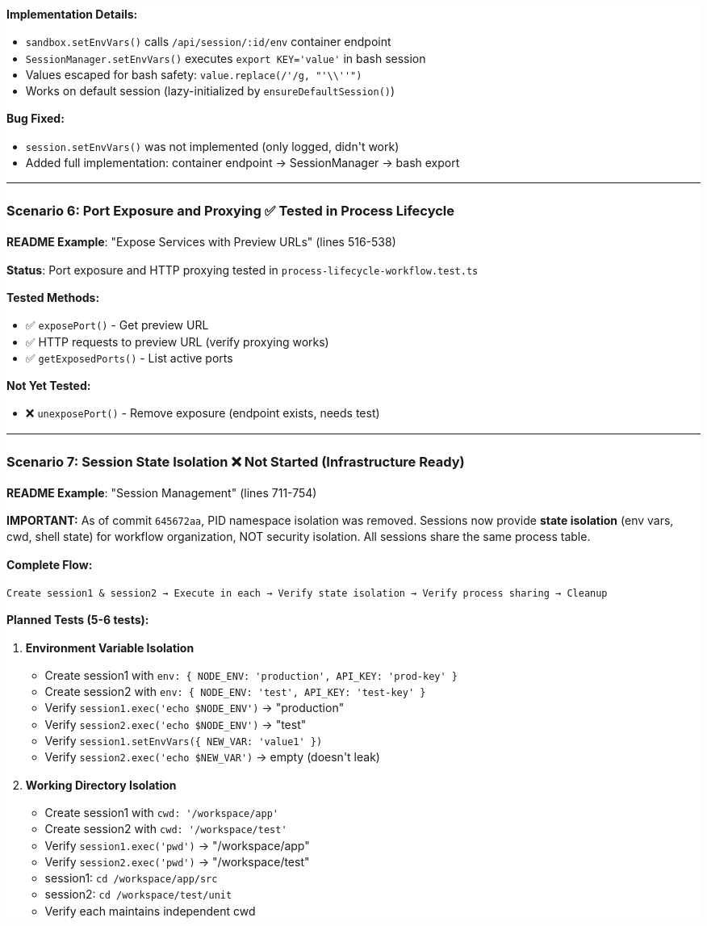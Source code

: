**Implementation Details:**
- `sandbox.setEnvVars()` calls `/api/session/:id/env` container endpoint
- `SessionManager.setEnvVars()` executes `export KEY='value'` in bash session
- Values escaped for bash safety: `value.replace(/'/g, "'\\''")`
- Works on default session (lazy-initialized by `ensureDefaultSession()`)

**Bug Fixed:**
- `session.setEnvVars()` was not implemented (only logged, didn't work)
- Added full implementation: container endpoint → SessionManager → bash export

---

### Scenario 6: **Port Exposure and Proxying** ✅ Tested in Process Lifecycle
**README Example**: "Expose Services with Preview URLs" (lines 516-538)

**Status**: Port exposure and HTTP proxying tested in `process-lifecycle-workflow.test.ts`

**Tested Methods:**
- ✅ `exposePort()` - Get preview URL
- ✅ HTTP requests to preview URL (verify proxying works)
- ✅ `getExposedPorts()` - List active ports

**Not Yet Tested:**
- ❌ `unexposePort()` - Remove exposure (endpoint exists, needs test)

---

### Scenario 7: **Session State Isolation** ❌ Not Started (Infrastructure Ready)
**README Example**: "Session Management" (lines 711-754)

**IMPORTANT:** As of commit `645672aa`, PID namespace isolation was removed. Sessions now provide **state isolation** (env vars, cwd, shell state) for workflow organization, NOT security isolation. All sessions share the same process table.

**Complete Flow:**
```
Create session1 & session2 → Execute in each → Verify state isolation → Verify process sharing → Cleanup
```

**Planned Tests (5-6 tests):**

1. **Environment Variable Isolation**
   - Create session1 with `env: { NODE_ENV: 'production', API_KEY: 'prod-key' }`
   - Create session2 with `env: { NODE_ENV: 'test', API_KEY: 'test-key' }`
   - Verify `session1.exec('echo $NODE_ENV')` → "production"
   - Verify `session2.exec('echo $NODE_ENV')` → "test"
   - Verify `session1.setEnvVars({ NEW_VAR: 'value1' })`
   - Verify `session2.exec('echo $NEW_VAR')` → empty (doesn't leak)

2. **Working Directory Isolation**
   - Create session1 with `cwd: '/workspace/app'`
   - Create session2 with `cwd: '/workspace/test'`
   - Verify `session1.exec('pwd')` → "/workspace/app"
   - Verify `session2.exec('pwd')` → "/workspace/test"
   - session1: `cd /workspace/app/src`
   - session2: `cd /workspace/test/unit`
   - Verify each maintains independent cwd
